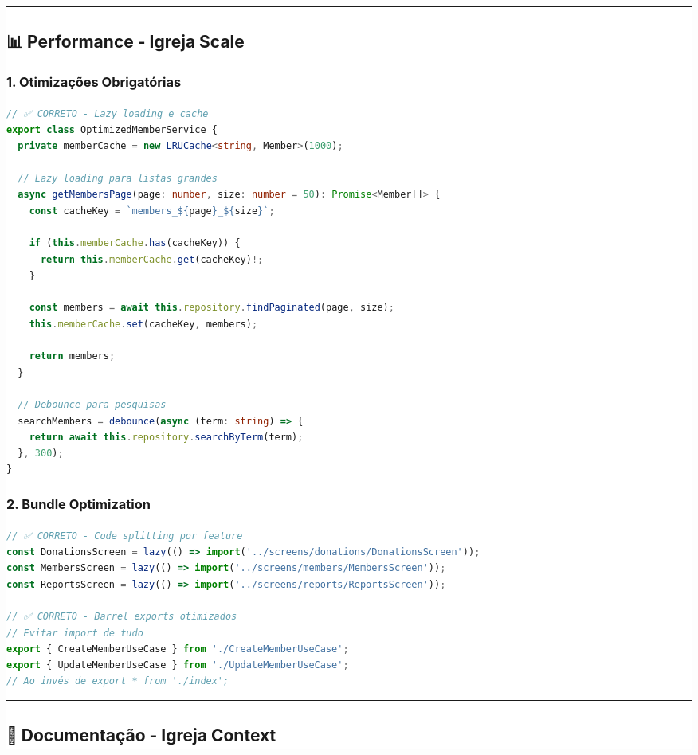 ```typescript
```

---

## 📊 Performance - Igreja Scale

### **1. Otimizações Obrigatórias**

```typescript
// ✅ CORRETO - Lazy loading e cache
export class OptimizedMemberService {
  private memberCache = new LRUCache<string, Member>(1000);
  
  // Lazy loading para listas grandes
  async getMembersPage(page: number, size: number = 50): Promise<Member[]> {
    const cacheKey = `members_${page}_${size}`;
    
    if (this.memberCache.has(cacheKey)) {
      return this.memberCache.get(cacheKey)!;
    }
    
    const members = await this.repository.findPaginated(page, size);
    this.memberCache.set(cacheKey, members);
    
    return members;
  }
  
  // Debounce para pesquisas
  searchMembers = debounce(async (term: string) => {
    return await this.repository.searchByTerm(term);
  }, 300);
}
```

### **2. Bundle Optimization**

```typescript
// ✅ CORRETO - Code splitting por feature
const DonationsScreen = lazy(() => import('../screens/donations/DonationsScreen'));
const MembersScreen = lazy(() => import('../screens/members/MembersScreen'));
const ReportsScreen = lazy(() => import('../screens/reports/ReportsScreen'));

// ✅ CORRETO - Barrel exports otimizados
// Evitar import de tudo
export { CreateMemberUseCase } from './CreateMemberUseCase';
export { UpdateMemberUseCase } from './UpdateMemberUseCase';
// Ao invés de export * from './index';
```

---

## 📝 Documentação - Igreja Context
